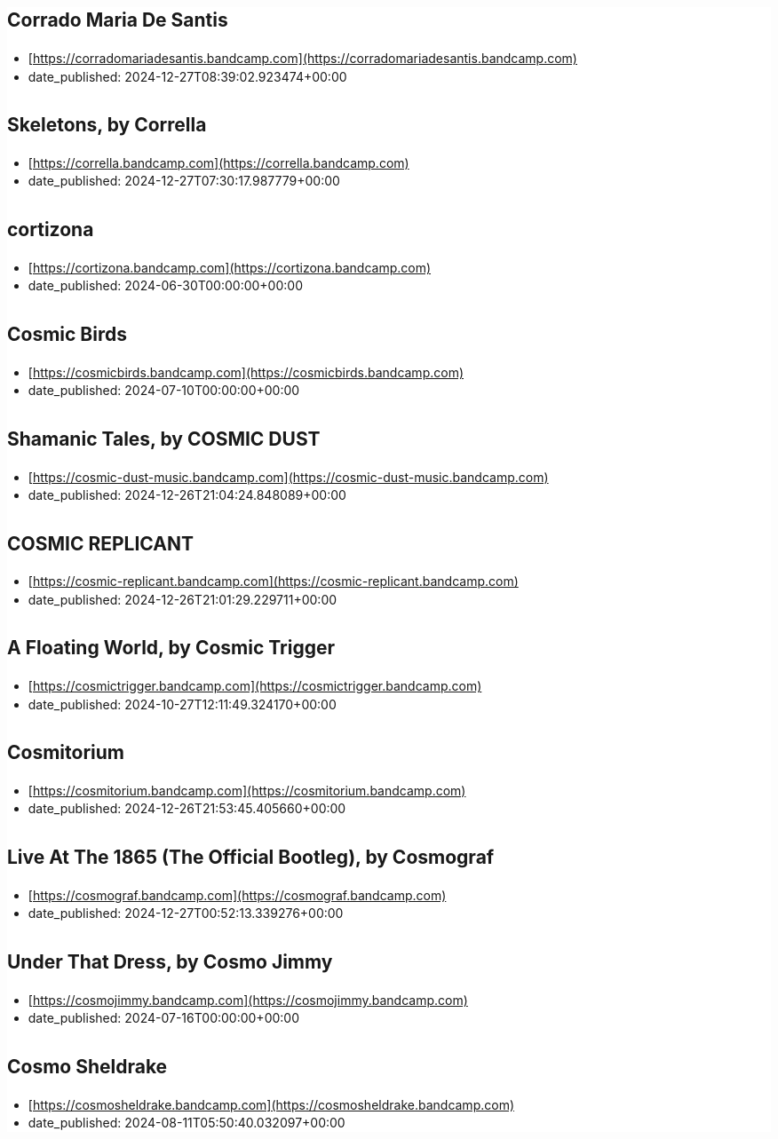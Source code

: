 ## Corrado Maria De Santis
 - [https://corradomariadesantis.bandcamp.com](https://corradomariadesantis.bandcamp.com)
 - date_published: 2024-12-27T08:39:02.923474+00:00

 ## Skeletons, by Corrella
 - [https://corrella.bandcamp.com](https://corrella.bandcamp.com)
 - date_published: 2024-12-27T07:30:17.987779+00:00

 ## cortizona
 - [https://cortizona.bandcamp.com](https://cortizona.bandcamp.com)
 - date_published: 2024-06-30T00:00:00+00:00

 ## Cosmic Birds
 - [https://cosmicbirds.bandcamp.com](https://cosmicbirds.bandcamp.com)
 - date_published: 2024-07-10T00:00:00+00:00

 ## Shamanic Tales, by COSMIC DUST
 - [https://cosmic-dust-music.bandcamp.com](https://cosmic-dust-music.bandcamp.com)
 - date_published: 2024-12-26T21:04:24.848089+00:00

 ## COSMIC REPLICANT
 - [https://cosmic-replicant.bandcamp.com](https://cosmic-replicant.bandcamp.com)
 - date_published: 2024-12-26T21:01:29.229711+00:00

 ## A Floating World, by Cosmic Trigger
 - [https://cosmictrigger.bandcamp.com](https://cosmictrigger.bandcamp.com)
 - date_published: 2024-10-27T12:11:49.324170+00:00

 ## Cosmitorium
 - [https://cosmitorium.bandcamp.com](https://cosmitorium.bandcamp.com)
 - date_published: 2024-12-26T21:53:45.405660+00:00

 ## Live At The 1865 (The Official Bootleg), by Cosmograf
 - [https://cosmograf.bandcamp.com](https://cosmograf.bandcamp.com)
 - date_published: 2024-12-27T00:52:13.339276+00:00

 ## Under That Dress, by Cosmo Jimmy
 - [https://cosmojimmy.bandcamp.com](https://cosmojimmy.bandcamp.com)
 - date_published: 2024-07-16T00:00:00+00:00

 ## Cosmo Sheldrake
 - [https://cosmosheldrake.bandcamp.com](https://cosmosheldrake.bandcamp.com)
 - date_published: 2024-08-11T05:50:40.032097+00:00
